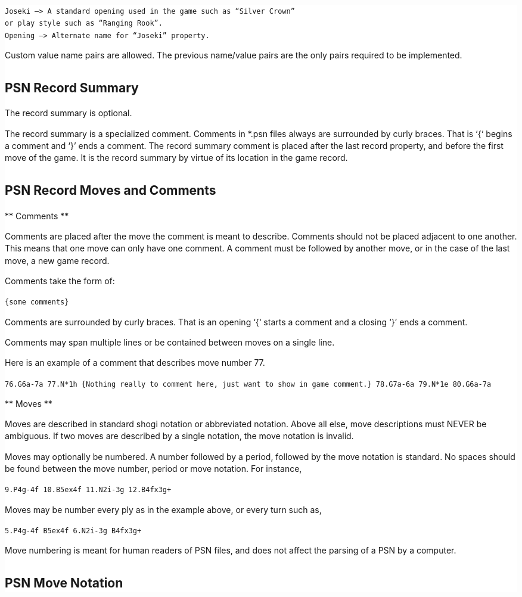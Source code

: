     Joseki —> A standard opening used in the game such as “Silver Crown”
    or play style such as “Ranging Rook”.
    Opening —> Alternate name for “Joseki” property.

Custom value name pairs are allowed. The previous name/value pairs are the only pairs required to be implemented.

PSN Record Summary
------------------

The record summary is optional.

The record summary is a specialized comment. Comments in *.psn files always are surrounded by curly braces. That is ‘{‘ begins a comment and ‘}’ ends a comment. The record summary comment is placed after the last record property, and before the first move of the game. It is the record summary by virtue of its location in the game record.

PSN Record Moves and Comments
-----------------------------

** Comments **

Comments are placed after the move the comment is meant to describe. Comments should not be placed adjacent to one another. This means that one move can only have one comment. A comment must be followed by another move, or in the case of the last move, a new game record.

Comments take the form of:

    {some comments}

Comments are surrounded by curly braces. That is an opening ‘{‘ starts a comment and a closing ‘}’ ends a comment.

Comments may span multiple lines or be contained between moves on a single line.

Here is an example of a comment that describes move number 77.

    76.G6a-7a 77.N*1h {Nothing really to comment here, just want to show in game comment.} 78.G7a-6a 79.N*1e 80.G6a-7a

** Moves **

Moves are described in standard shogi notation or abbreviated notation. Above all else, move descriptions must NEVER be ambiguous. If two moves are described by a single notation, the move notation is invalid.

Moves may optionally be numbered. A number followed by a period, followed by the move notation is standard. No spaces should be found between the move number, period or move notation. For instance,

    9.P4g-4f 10.B5ex4f 11.N2i-3g 12.B4fx3g+

Moves may be number every ply as in the example above, or every turn such as,

    5.P4g-4f B5ex4f 6.N2i-3g B4fx3g+

Move numbering is meant for human readers of PSN files, and does not affect the parsing of a PSN by a computer.

PSN Move Notation
-----------------
